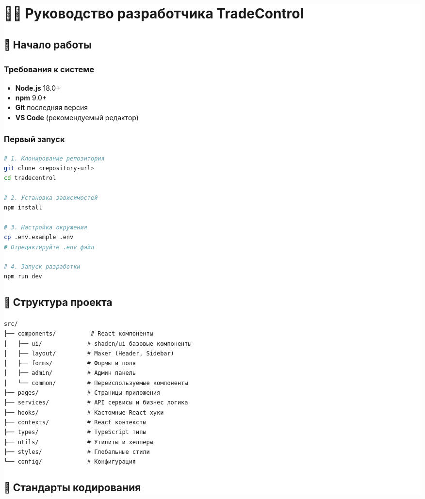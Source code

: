 # 👨‍💻 Руководство разработчика TradeControl

## 🚀 Начало работы

### Требования к системе
- **Node.js** 18.0+ 
- **npm** 9.0+
- **Git** последняя версия
- **VS Code** (рекомендуемый редактор)

### Первый запуск

```bash
# 1. Клонирование репозитория
git clone <repository-url>
cd tradecontrol

# 2. Установка зависимостей
npm install

# 3. Настройка окружения
cp .env.example .env
# Отредактируйте .env файл

# 4. Запуск разработки
npm run dev
```

## 📁 Структура проекта

```
src/
├── components/          # React компоненты
│   ├── ui/             # shadcn/ui базовые компоненты
│   ├── layout/         # Макет (Header, Sidebar)
│   ├── forms/          # Формы и поля
│   ├── admin/          # Админ панель
│   └── common/         # Переиспользуемые компоненты
├── pages/              # Страницы приложения
├── services/           # API сервисы и бизнес логика
├── hooks/              # Кастомные React хуки
├── contexts/           # React контексты
├── types/              # TypeScript типы
├── utils/              # Утилиты и хелперы
├── styles/             # Глобальные стили
└── config/             # Конфигурация
```

## 🎯 Стандарты кодирования
